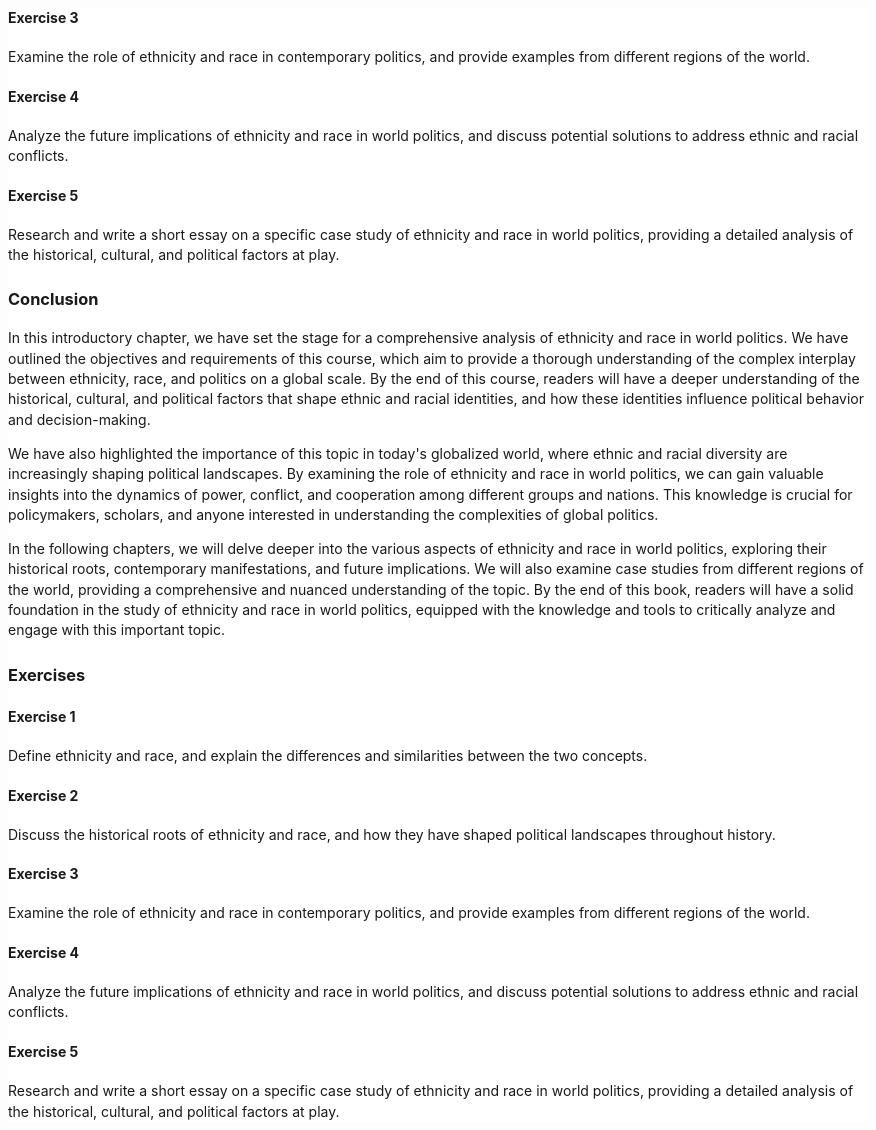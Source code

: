 #### Exercise 3
Examine the role of ethnicity and race in contemporary politics, and provide examples from different regions of the world.

#### Exercise 4
Analyze the future implications of ethnicity and race in world politics, and discuss potential solutions to address ethnic and racial conflicts.

#### Exercise 5
Research and write a short essay on a specific case study of ethnicity and race in world politics, providing a detailed analysis of the historical, cultural, and political factors at play.


### Conclusion

In this introductory chapter, we have set the stage for a comprehensive analysis of ethnicity and race in world politics. We have outlined the objectives and requirements of this course, which aim to provide a thorough understanding of the complex interplay between ethnicity, race, and politics on a global scale. By the end of this course, readers will have a deeper understanding of the historical, cultural, and political factors that shape ethnic and racial identities, and how these identities influence political behavior and decision-making.

We have also highlighted the importance of this topic in today's globalized world, where ethnic and racial diversity are increasingly shaping political landscapes. By examining the role of ethnicity and race in world politics, we can gain valuable insights into the dynamics of power, conflict, and cooperation among different groups and nations. This knowledge is crucial for policymakers, scholars, and anyone interested in understanding the complexities of global politics.

In the following chapters, we will delve deeper into the various aspects of ethnicity and race in world politics, exploring their historical roots, contemporary manifestations, and future implications. We will also examine case studies from different regions of the world, providing a comprehensive and nuanced understanding of the topic. By the end of this book, readers will have a solid foundation in the study of ethnicity and race in world politics, equipped with the knowledge and tools to critically analyze and engage with this important topic.

### Exercises

#### Exercise 1
Define ethnicity and race, and explain the differences and similarities between the two concepts.

#### Exercise 2
Discuss the historical roots of ethnicity and race, and how they have shaped political landscapes throughout history.

#### Exercise 3
Examine the role of ethnicity and race in contemporary politics, and provide examples from different regions of the world.

#### Exercise 4
Analyze the future implications of ethnicity and race in world politics, and discuss potential solutions to address ethnic and racial conflicts.

#### Exercise 5
Research and write a short essay on a specific case study of ethnicity and race in world politics, providing a detailed analysis of the historical, cultural, and political factors at play.
